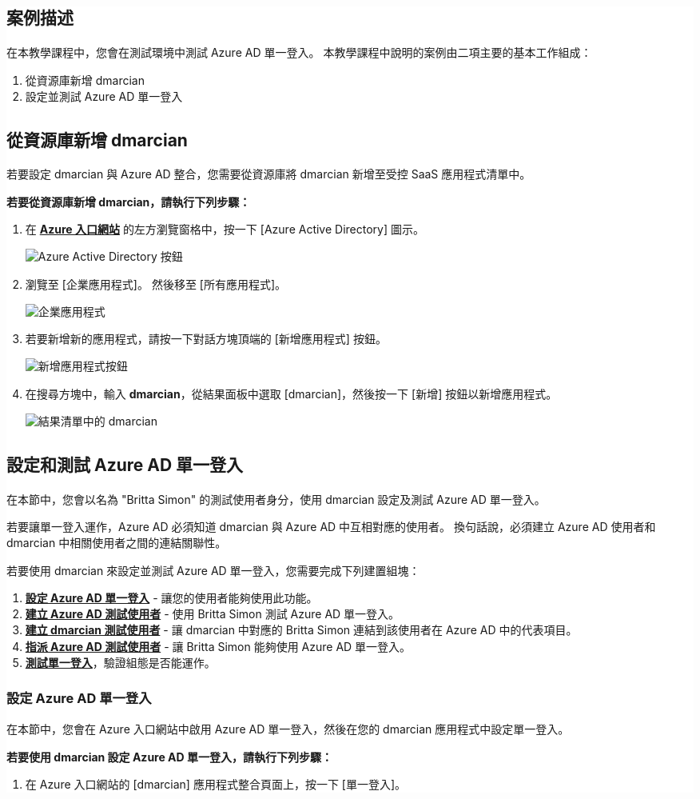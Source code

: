 ## <a name="scenario-description"></a>案例描述
在本教學課程中，您會在測試環境中測試 Azure AD 單一登入。 本教學課程中說明的案例由二項主要的基本工作組成：

1. 從資源庫新增 dmarcian
2. 設定並測試 Azure AD 單一登入

## <a name="adding-dmarcian-from-the-gallery"></a>從資源庫新增 dmarcian
若要設定 dmarcian 與 Azure AD 整合，您需要從資源庫將 dmarcian 新增至受控 SaaS 應用程式清單中。

**若要從資源庫新增 dmarcian，請執行下列步驟：**

1. 在 **[Azure 入口網站](https://portal.azure.com)** 的左方瀏覽窗格中，按一下 [Azure Active Directory] 圖示。 

    ![Azure Active Directory 按鈕][1]

2. 瀏覽至 [企業應用程式]。 然後移至 [所有應用程式]。

    ![企業應用程式][2]
    
3. 若要新增新的應用程式，請按一下對話方塊頂端的 [新增應用程式] 按鈕。

    ![新增應用程式按鈕][3]

4. 在搜尋方塊中，輸入 **dmarcian**，從結果面板中選取 [dmarcian]，然後按一下 [新增] 按鈕以新增應用程式。

    ![結果清單中的 dmarcian](./media/dmarcian-tutorial/tutorial_dmarcian_addfromgallery.png)

## <a name="configure-and-test-azure-ad-single-sign-on"></a>設定和測試 Azure AD 單一登入

在本節中，您會以名為 "Britta Simon" 的測試使用者身分，使用 dmarcian 設定及測試 Azure AD 單一登入。

若要讓單一登入運作，Azure AD 必須知道 dmarcian 與 Azure AD 中互相對應的使用者。 換句話說，必須建立 Azure AD 使用者和 dmarcian 中相關使用者之間的連結關聯性。

若要使用 dmarcian 來設定並測試 Azure AD 單一登入，您需要完成下列建置組塊：

1. **[設定 Azure AD 單一登入](#configure-azure-ad-single-sign-on)** - 讓您的使用者能夠使用此功能。
2. **[建立 Azure AD 測試使用者](#create-an-azure-ad-test-user)** - 使用 Britta Simon 測試 Azure AD 單一登入。
3. **[建立 dmarcian 測試使用者](#create-a-dmarcian-test-user)** - 讓 dmarcian 中對應的 Britta Simon 連結到該使用者在 Azure AD 中的代表項目。
4. **[指派 Azure AD 測試使用者](#assign-the-azure-ad-test-user)** - 讓 Britta Simon 能夠使用 Azure AD 單一登入。
5. **[測試單一登入](#test-single-sign-on)**，驗證組態是否能運作。

### <a name="configure-azure-ad-single-sign-on"></a>設定 Azure AD 單一登入

在本節中，您會在 Azure 入口網站中啟用 Azure AD 單一登入，然後在您的 dmarcian 應用程式中設定單一登入。

**若要使用 dmarcian 設定 Azure AD 單一登入，請執行下列步驟：**

1. 在 Azure 入口網站的 [dmarcian] 應用程式整合頁面上，按一下 [單一登入]。


[1]: ./media/dmarcian-tutorial/tutorial_general_01.png
[2]: ./media/dmarcian-tutorial/tutorial_general_02.png
[3]: ./media/dmarcian-tutorial/tutorial_general_03.png
[4]: ./media/dmarcian-tutorial/tutorial_general_04.png
[100]: ./media/dmarcian-tutorial/tutorial_general_100.png
[200]: ./media/dmarcian-tutorial/tutorial_general_200.png
[201]: ./media/dmarcian-tutorial/tutorial_general_201.png
[202]: ./media/dmarcian-tutorial/tutorial_general_202.png
[203]: ./media/dmarcian-tutorial/tutorial_general_203.png